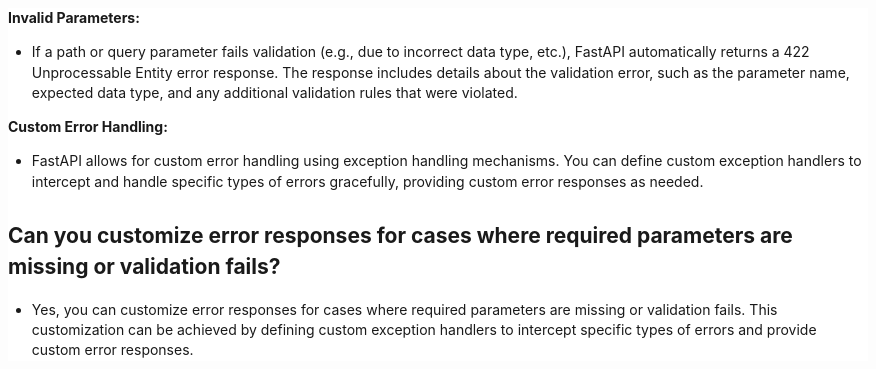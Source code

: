 **Invalid Parameters:**
- If a path or query parameter fails validation (e.g., due to incorrect data type, etc.), FastAPI automatically returns a 422 Unprocessable Entity error response. The response includes details about the validation error, such as the parameter name, expected data type, and any additional validation rules that were violated.

**Custom Error Handling:**
- FastAPI allows for custom error handling using exception handling mechanisms. You can define custom exception handlers to intercept and handle specific types of errors gracefully, providing custom error responses as needed.

## Can you customize error responses for cases where required parameters are missing or validation fails?
- Yes, you can customize error responses for cases where required parameters are missing or validation fails. This customization can be achieved by defining custom exception handlers to intercept specific types of errors and provide custom error responses.
